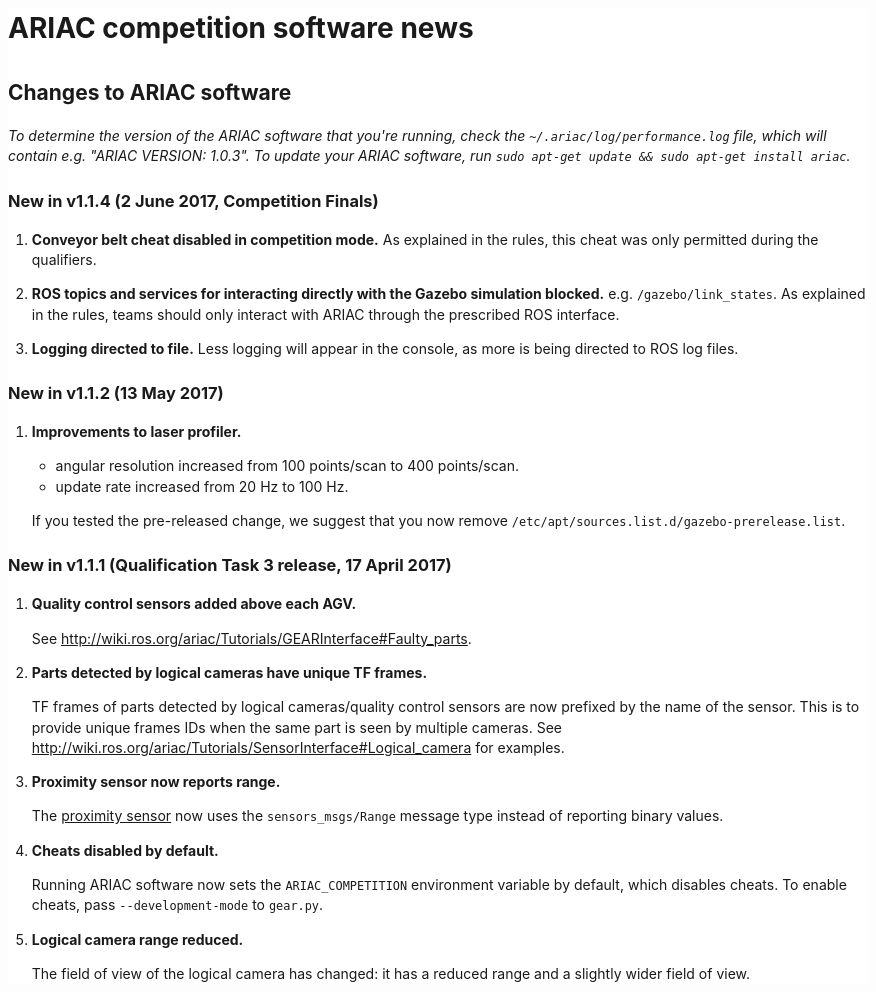 # ARIAC competition software news

## **Changes to ARIAC software**
_To determine the version of the ARIAC software that you're running, check the `~/.ariac/log/performance.log` file, which will contain e.g. "ARIAC VERSION: 1.0.3"._
_To update your ARIAC software, run `sudo apt-get update && sudo apt-get install ariac`._

### New in v1.1.4 (2 June 2017, Competition Finals)
1. **Conveyor belt cheat disabled in competition mode.** As explained in the rules, this cheat was only permitted during the qualifiers.

1. **ROS topics and services for interacting directly with the Gazebo simulation blocked.** e.g. `/gazebo/link_states`. As explained in the rules, teams should only interact with ARIAC through the prescribed ROS interface.

1. **Logging directed to file.** Less logging will appear in the console, as more is being directed to ROS log files.

### New in v1.1.2 (13 May 2017)
1. **Improvements to laser profiler.**

    - angular resolution increased from 100 points/scan to 400 points/scan.
    - update rate increased from 20 Hz to 100 Hz.

    If you tested the pre-released change, we suggest that you now remove `/etc/apt/sources.list.d/gazebo-prerelease.list`.


### New in v1.1.1 (Qualification Task 3 release, 17 April 2017)

1.  **Quality control sensors added above each AGV.**

    See http://wiki.ros.org/ariac/Tutorials/GEARInterface#Faulty_parts.

1.  **Parts detected by logical cameras have unique TF frames.**

    TF frames of parts detected by logical cameras/quality control sensors are now prefixed by the name of the sensor. This is to provide unique frames IDs when the same part is seen by multiple cameras. See http://wiki.ros.org/ariac/Tutorials/SensorInterface#Logical_camera for examples.

1.  **Proximity sensor now reports range.**

    The [proximity sensor](http://wiki.ros.org/ariac/Tutorials/SensorInterface#Proximity_sensor) now uses the `sensors_msgs/Range` message type instead of reporting binary values.

1.  **Cheats disabled by default.**

    Running ARIAC software now sets the `ARIAC_COMPETITION` environment variable by default, which disables cheats. To enable cheats, pass `--development-mode` to `gear.py`.

1.  **Logical camera range reduced.**

    The field of view of the logical camera has changed: it has a reduced range and a slightly wider field of view.
